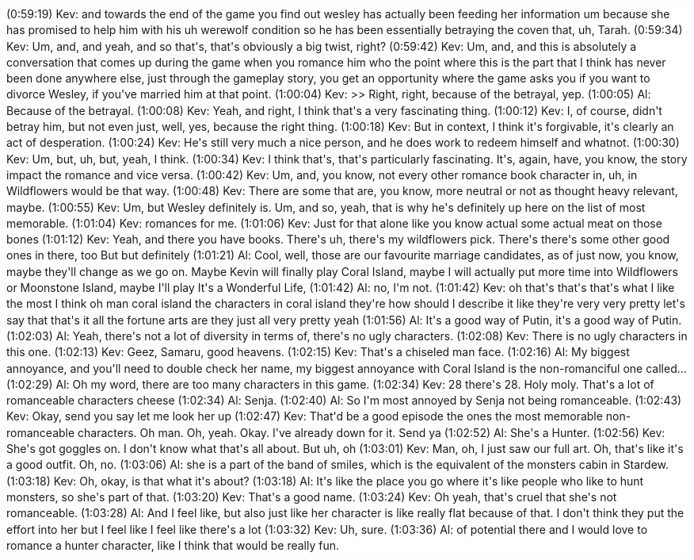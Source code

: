 (0:59:19) Kev: and towards the end of the game you find out wesley has actually been feeding her information um because she has promised to help him with his uh werewolf condition so he has been essentially betraying the coven that, uh, Tarah.
(0:59:34) Kev: Um, and, and yeah, and so that's, that's obviously a big twist, right?
(0:59:42) Kev: Um, and, and this is absolutely a conversation that comes up during the game when you romance him who the point where this is the part that I think has never been done anywhere else, just through the gameplay story, you get an opportunity where the game asks you if you want to divorce Wesley, if you've married him at that point.
(1:00:04) Kev: >> Right, right, because of the betrayal, yep.
(1:00:05) Al: Because of the betrayal.
(1:00:08) Kev: Yeah, and right, I think that's a very fascinating thing.
(1:00:12) Kev: I, of course, didn't betray him, but not even just, well, yes, because the right thing.
(1:00:18) Kev: But in context, I think it's forgivable, it's clearly an act of desperation.
(1:00:24) Kev: He's still very much a nice person, and he does work to redeem himself and whatnot.
(1:00:30) Kev: Um, but, uh, but, yeah, I think.
(1:00:34) Kev: I think that's, that's particularly fascinating. It's, again, have, you know, the story impact the romance and vice versa.
(1:00:42) Kev: Um, and, you know, not every other romance book character in, uh, in Wildflowers would be that way.
(1:00:48) Kev: There are some that are, you know, more neutral or not as thought heavy relevant, maybe.
(1:00:55) Kev: Um, but Wesley definitely is. Um, and so, yeah, that is why he's definitely up here on the list of most memorable.
(1:01:04) Kev: romances for me.
(1:01:06) Kev: Just for that alone like you know actual some actual meat on those bones
(1:01:12) Kev: Yeah, and there you have books. There's uh, there's my wildflowers pick. There's there's some other good ones in there, too But but definitely
(1:01:21) Al: Cool, well, those are our favourite marriage candidates, as of just now, you know, maybe they'll change as we go on. Maybe Kevin will finally play Coral Island, maybe I will actually put more time into Wildflowers or Moonstone Island, maybe I'll play It's a Wonderful Life,
(1:01:42) Al: no, I'm not.
(1:01:42) Kev: oh that's that's that's what I like the most I think oh man coral island the characters in coral island they're how should I describe it like they're very very pretty let's say that that's it all the fortune arts are they just all very pretty yeah
(1:01:56) Al: It's a good way of Putin, it's a good way of Putin.
(1:02:03) Al: Yeah, there's not a lot of diversity in terms of, there's no ugly characters.
(1:02:08) Kev: There is no ugly characters in this one.
(1:02:13) Kev: Geez, Samaru, good heavens.
(1:02:15) Kev: That's a chiseled man face.
(1:02:16) Al: My biggest annoyance, and you'll need to double check her name, my biggest annoyance with Coral Island is the non-romanciful one called...
(1:02:29) Al: Oh my word, there are too many characters in this game.
(1:02:34) Kev: 28 there's 28. Holy moly. That's a lot of romanceable characters cheese
(1:02:34) Al: Senja.
(1:02:40) Al: So I'm most annoyed by Senja not being romanceable.
(1:02:43) Kev: Okay, send you say let me look her up
(1:02:47) Kev: That'd be a good episode the ones the most memorable non-romanceable characters. Oh man. Oh, yeah. Okay. I've already down for it. Send ya
(1:02:52) Al: She's a Hunter.
(1:02:56) Kev: She's got goggles on. I don't know what that's all about. But uh, oh
(1:03:01) Kev: Man, oh, I just saw our full art. Oh, that's like it's a good outfit. Oh, no.
(1:03:06) Al: she is a part of the band of smiles, which is the equivalent of the monsters cabin in Stardew.
(1:03:18) Kev: Oh, okay, is that what it's about?
(1:03:18) Al: It's like the place you go where it's like people who like to hunt monsters, so she's part of that.
(1:03:20) Kev: That's a good name.
(1:03:24) Kev: Oh yeah, that's cruel that she's not romanceable.
(1:03:28) Al: And I feel like, but also just like her character is like really flat because of that. I don't think they put the effort into her but I feel like I feel like there's a lot
(1:03:32) Kev: Uh, sure.
(1:03:36) Al: of potential there and I would love to romance a hunter character, like I think that would be really fun.